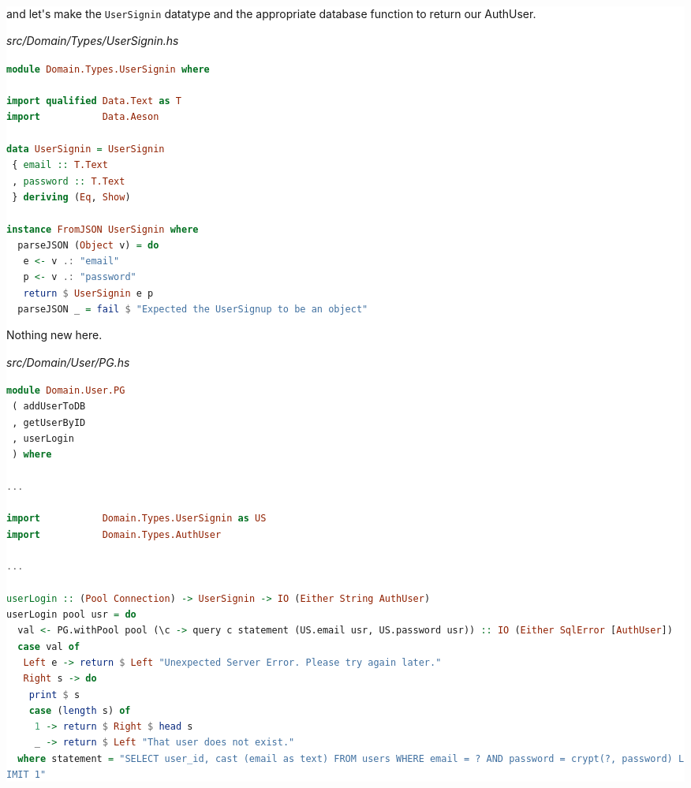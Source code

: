 and let's make the `UserSignin` datatype and the appropriate database function to return our AuthUser.

*src/Domain/Types/UserSignin.hs*
```haskell
module Domain.Types.UserSignin where

import qualified Data.Text as T
import           Data.Aeson

data UserSignin = UserSignin
 { email :: T.Text
 , password :: T.Text
 } deriving (Eq, Show)

instance FromJSON UserSignin where
  parseJSON (Object v) = do
   e <- v .: "email"
   p <- v .: "password"
   return $ UserSignin e p
  parseJSON _ = fail $ "Expected the UserSignup to be an object"
```

Nothing new here.


*src/Domain/User/PG.hs*
```haskell
module Domain.User.PG 
 ( addUserToDB
 , getUserByID
 , userLogin
 ) where

...

import           Domain.Types.UserSignin as US
import           Domain.Types.AuthUser

...

userLogin :: (Pool Connection) -> UserSignin -> IO (Either String AuthUser)
userLogin pool usr = do
  val <- PG.withPool pool (\c -> query c statement (US.email usr, US.password usr)) :: IO (Either SqlError [AuthUser])
  case val of
   Left e -> return $ Left "Unexpected Server Error. Please try again later."
   Right s -> do
    print $ s
    case (length s) of
     1 -> return $ Right $ head s 
     _ -> return $ Left "That user does not exist."
  where statement = "SELECT user_id, cast (email as text) FROM users WHERE email = ? AND password = crypt(?, password) LIMIT 1"
```
